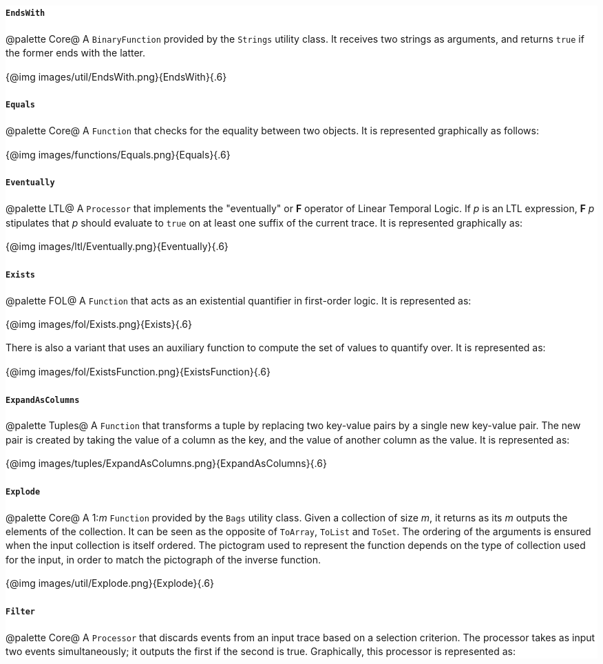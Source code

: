 #### `EndsWith`

@palette Core@ A `BinaryFunction` provided by the `Strings` utility class. It receives two strings as arguments, and returns `true` if the former ends with the latter.

{@img images/util/EndsWith.png}{EndsWith}{.6}

#### `Equals`

@palette Core@ A `Function` that checks for the equality between two objects. It is represented graphically as follows:

{@img images/functions/Equals.png}{Equals}{.6}

#### `Eventually`

@palette LTL@ A `Processor` that implements the "eventually" or **F** operator of Linear Temporal Logic. If *p* is an LTL expression, **F** *p* stipulates that *p* should evaluate to `true` on at least one suffix of the current trace. It is represented graphically as:

{@img images/ltl/Eventually.png}{Eventually}{.6}

#### `Exists`

@palette FOL@ A `Function` that acts as an existential quantifier in first-order logic. It is represented as:

{@img images/fol/Exists.png}{Exists}{.6}

There is also a variant that uses an auxiliary function to compute the set of values to quantify over. It is represented as:

{@img images/fol/ExistsFunction.png}{ExistsFunction}{.6}

#### `ExpandAsColumns`

@palette Tuples@ A `Function` that transforms a tuple by replacing two key-value pairs by a single new key-value pair. The new pair is created by taking the value of a column as the key, and the value of another column as the value. It is represented as:

{@img images/tuples/ExpandAsColumns.png}{ExpandAsColumns}{.6}

#### `Explode`

@palette Core@ A 1:*m* `Function` provided by the `Bags` utility class. Given a collection of size *m*, it returns as its *m* outputs the elements of the collection. It can be seen as the opposite of `ToArray`, `ToList` and `ToSet`. The ordering of the arguments is ensured when the input collection is itself ordered. The pictogram used to represent the function depends on the type of collection used for the input, in order to match the pictograph of the inverse function.

{@img images/util/Explode.png}{Explode}{.6}

#### `Filter`

@palette Core@ A `Processor` that discards events from an input trace based on a selection criterion. The processor takes as input two events simultaneously; it outputs the first if the second is true. Graphically, this processor is represented as:
